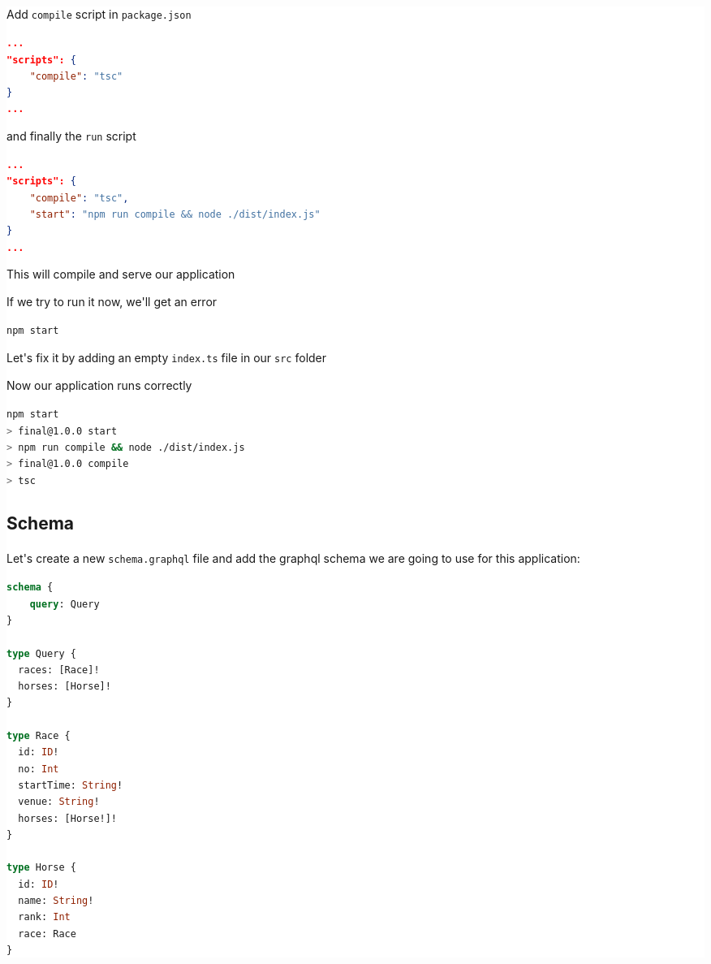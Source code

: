 Add `compile` script in `package.json`

```json
...
"scripts": {
    "compile": "tsc"
}
...
```

and finally the `run` script

```json
...
"scripts": {
    "compile": "tsc",
    "start": "npm run compile && node ./dist/index.js"
}
...
```

This will compile and serve our application

If we try to run it now, we'll get an error

```bash
npm start
```

Let's fix it by adding an empty `index.ts` file in our `src` folder

Now our application runs correctly

```bash
npm start
> final@1.0.0 start
> npm run compile && node ./dist/index.js
> final@1.0.0 compile
> tsc
```

## Schema

Let's create a new `schema.graphql` file and add the graphql schema we are going to use for this application:

```graphql
schema {
    query: Query
}

type Query {
  races: [Race]!
  horses: [Horse]!
}

type Race {
  id: ID!
  no: Int
  startTime: String!
  venue: String!
  horses: [Horse!]!
}

type Horse {
  id: ID!
  name: String!
  rank: Int
  race: Race
}
```